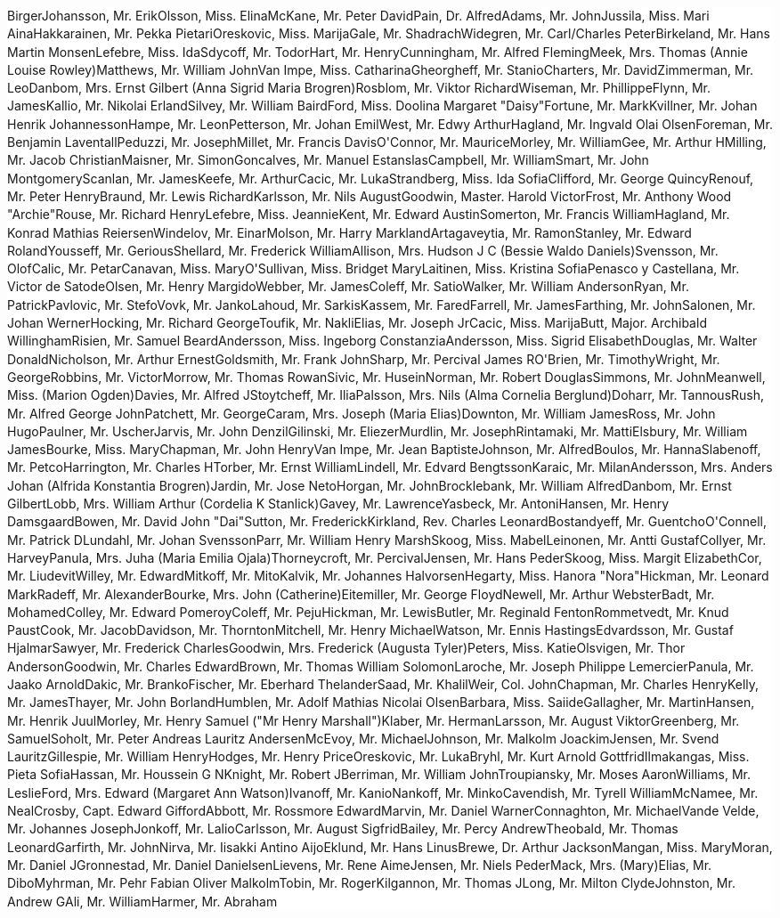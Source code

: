 BirgerJohansson, Mr. ErikOlsson, Miss. ElinaMcKane, Mr. Peter DavidPain, Dr. AlfredAdams, Mr. JohnJussila, Miss. Mari AinaHakkarainen, Mr. Pekka PietariOreskovic, Miss. MarijaGale, Mr. ShadrachWidegren, Mr. Carl/Charles PeterBirkeland, Mr. Hans Martin MonsenLefebre, Miss. IdaSdycoff, Mr. TodorHart, Mr. HenryCunningham, Mr. Alfred FlemingMeek, Mrs. Thomas (Annie Louise Rowley)Matthews, Mr. William JohnVan Impe, Miss. CatharinaGheorgheff, Mr. StanioCharters, Mr. DavidZimmerman, Mr. LeoDanbom, Mrs. Ernst Gilbert (Anna Sigrid Maria Brogren)Rosblom, Mr. Viktor RichardWiseman, Mr. PhillippeFlynn, Mr. JamesKallio, Mr. Nikolai ErlandSilvey, Mr. William BairdFord, Miss. Doolina Margaret "Daisy"Fortune, Mr. MarkKvillner, Mr. Johan Henrik JohannessonHampe, Mr. LeonPetterson, Mr. Johan EmilWest, Mr. Edwy ArthurHagland, Mr. Ingvald Olai OlsenForeman, Mr. Benjamin LaventallPeduzzi, Mr. JosephMillet, Mr. Francis DavisO'Connor, Mr. MauriceMorley, Mr. WilliamGee, Mr. Arthur HMilling, Mr. Jacob ChristianMaisner, Mr. SimonGoncalves, Mr. Manuel EstanslasCampbell, Mr. WilliamSmart, Mr. John MontgomeryScanlan, Mr. JamesKeefe, Mr. ArthurCacic, Mr. LukaStrandberg, Miss. Ida SofiaClifford, Mr. George QuincyRenouf, Mr. Peter HenryBraund, Mr. Lewis RichardKarlsson, Mr. Nils AugustGoodwin, Master. Harold VictorFrost, Mr. Anthony Wood "Archie"Rouse, Mr. Richard HenryLefebre, Miss. JeannieKent, Mr. Edward AustinSomerton, Mr. Francis WilliamHagland, Mr. Konrad Mathias ReiersenWindelov, Mr. EinarMolson, Mr. Harry MarklandArtagaveytia, Mr. RamonStanley, Mr. Edward RolandYousseff, Mr. GeriousShellard, Mr. Frederick WilliamAllison, Mrs. Hudson J C (Bessie Waldo Daniels)Svensson, Mr. OlofCalic, Mr. PetarCanavan, Miss. MaryO'Sullivan, Miss. Bridget MaryLaitinen, Miss. Kristina SofiaPenasco y Castellana, Mr. Victor de SatodeOlsen, Mr. Henry MargidoWebber, Mr. JamesColeff, Mr. SatioWalker, Mr. William AndersonRyan, Mr. PatrickPavlovic, Mr. StefoVovk, Mr. JankoLahoud, Mr. SarkisKassem, Mr. FaredFarrell, Mr. JamesFarthing, Mr. JohnSalonen, Mr. Johan WernerHocking, Mr. Richard GeorgeToufik, Mr. NakliElias, Mr. Joseph JrCacic, Miss. MarijaButt, Major. Archibald WillinghamRisien, Mr. Samuel BeardAndersson, Miss. Ingeborg ConstanziaAndersson, Miss. Sigrid ElisabethDouglas, Mr. Walter DonaldNicholson, Mr. Arthur ErnestGoldsmith, Mr. Frank JohnSharp, Mr. Percival James RO'Brien, Mr. TimothyWright, Mr. GeorgeRobbins, Mr. VictorMorrow, Mr. Thomas RowanSivic, Mr. HuseinNorman, Mr. Robert DouglasSimmons, Mr. JohnMeanwell, Miss. (Marion Ogden)Davies, Mr. Alfred JStoytcheff, Mr. IliaPalsson, Mrs. Nils (Alma Cornelia Berglund)Doharr, Mr. TannousRush, Mr. Alfred George JohnPatchett, Mr. GeorgeCaram, Mrs. Joseph (Maria Elias)Downton, Mr. William JamesRoss, Mr. John HugoPaulner, Mr. UscherJarvis, Mr. John DenzilGilinski, Mr. EliezerMurdlin, Mr. JosephRintamaki, Mr. MattiElsbury, Mr. William JamesBourke, Miss. MaryChapman, Mr. John HenryVan Impe, Mr. Jean BaptisteJohnson, Mr. AlfredBoulos, Mr. HannaSlabenoff, Mr. PetcoHarrington, Mr. Charles HTorber, Mr. Ernst WilliamLindell, Mr. Edvard BengtssonKaraic, Mr. MilanAndersson, Mrs. Anders Johan (Alfrida Konstantia Brogren)Jardin, Mr. Jose NetoHorgan, Mr. JohnBrocklebank, Mr. William AlfredDanbom, Mr. Ernst GilbertLobb, Mrs. William Arthur (Cordelia K Stanlick)Gavey, Mr. LawrenceYasbeck, Mr. AntoniHansen, Mr. Henry DamsgaardBowen, Mr. David John "Dai"Sutton, Mr. FrederickKirkland, Rev. Charles LeonardBostandyeff, Mr. GuentchoO'Connell, Mr. Patrick DLundahl, Mr. Johan SvenssonParr, Mr. William Henry MarshSkoog, Miss. MabelLeinonen, Mr. Antti GustafCollyer, Mr. HarveyPanula, Mrs. Juha (Maria Emilia Ojala)Thorneycroft, Mr. PercivalJensen, Mr. Hans PederSkoog, Miss. Margit ElizabethCor, Mr. LiudevitWilley, Mr. EdwardMitkoff, Mr. MitoKalvik, Mr. Johannes HalvorsenHegarty, Miss. Hanora "Nora"Hickman, Mr. Leonard MarkRadeff, Mr. AlexanderBourke, Mrs. John (Catherine)Eitemiller, Mr. George FloydNewell, Mr. Arthur WebsterBadt, Mr. MohamedColley, Mr. Edward PomeroyColeff, Mr. PejuHickman, Mr. LewisButler, Mr. Reginald FentonRommetvedt, Mr. Knud PaustCook, Mr. JacobDavidson, Mr. ThorntonMitchell, Mr. Henry MichaelWatson, Mr. Ennis HastingsEdvardsson, Mr. Gustaf HjalmarSawyer, Mr. Frederick CharlesGoodwin, Mrs. Frederick (Augusta Tyler)Peters, Miss. KatieOlsvigen, Mr. Thor AndersonGoodwin, Mr. Charles EdwardBrown, Mr. Thomas William SolomonLaroche, Mr. Joseph Philippe LemercierPanula, Mr. Jaako ArnoldDakic, Mr. BrankoFischer, Mr. Eberhard ThelanderSaad, Mr. KhalilWeir, Col. JohnChapman, Mr. Charles HenryKelly, Mr. JamesThayer, Mr. John BorlandHumblen, Mr. Adolf Mathias Nicolai OlsenBarbara, Miss. SaiideGallagher, Mr. MartinHansen, Mr. Henrik JuulMorley, Mr. Henry Samuel ("Mr Henry Marshall")Klaber, Mr. HermanLarsson, Mr. August ViktorGreenberg, Mr. SamuelSoholt, Mr. Peter Andreas Lauritz AndersenMcEvoy, Mr. MichaelJohnson, Mr. Malkolm JoackimJensen, Mr. Svend LauritzGillespie, Mr. William HenryHodges, Mr. Henry PriceOreskovic, Mr. LukaBryhl, Mr. Kurt Arnold GottfridIlmakangas, Miss. Pieta SofiaHassan, Mr. Houssein G NKnight, Mr. Robert JBerriman, Mr. William JohnTroupiansky, Mr. Moses AaronWilliams, Mr. LeslieFord, Mrs. Edward (Margaret Ann Watson)Ivanoff, Mr. KanioNankoff, Mr. MinkoCavendish, Mr. Tyrell WilliamMcNamee, Mr. NealCrosby, Capt. Edward GiffordAbbott, Mr. Rossmore EdwardMarvin, Mr. Daniel WarnerConnaghton, Mr. MichaelVande Velde, Mr. Johannes JosephJonkoff, Mr. LalioCarlsson, Mr. August SigfridBailey, Mr. Percy AndrewTheobald, Mr. Thomas LeonardGarfirth, Mr. JohnNirva, Mr. Iisakki Antino AijoEklund, Mr. Hans LinusBrewe, Dr. Arthur JacksonMangan, Miss. MaryMoran, Mr. Daniel JGronnestad, Mr. Daniel DanielsenLievens, Mr. Rene AimeJensen, Mr. Niels PederMack, Mrs. (Mary)Elias, Mr. DiboMyhrman, Mr. Pehr Fabian Oliver MalkolmTobin, Mr. RogerKilgannon, Mr. Thomas JLong, Mr. Milton ClydeJohnston, Mr. Andrew GAli, Mr. WilliamHarmer, Mr. Abraham